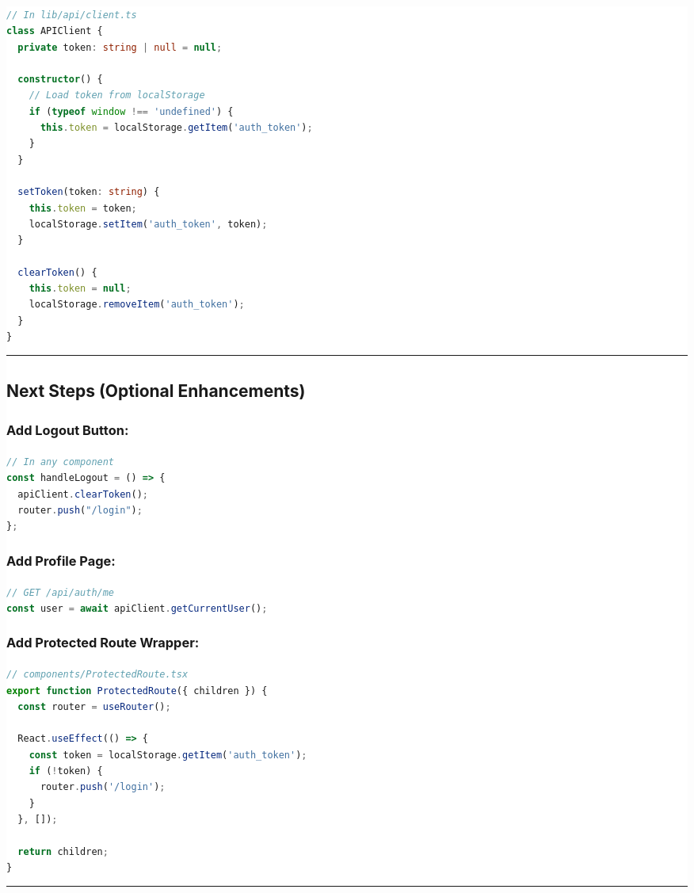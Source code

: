 ```typescript
// In lib/api/client.ts
class APIClient {
  private token: string | null = null;

  constructor() {
    // Load token from localStorage
    if (typeof window !== 'undefined') {
      this.token = localStorage.getItem('auth_token');
    }
  }

  setToken(token: string) {
    this.token = token;
    localStorage.setItem('auth_token', token);
  }

  clearToken() {
    this.token = null;
    localStorage.removeItem('auth_token');
  }
}
```

---

## Next Steps (Optional Enhancements)

### Add Logout Button:
```typescript
// In any component
const handleLogout = () => {
  apiClient.clearToken();
  router.push("/login");
};
```

### Add Profile Page:
```typescript
// GET /api/auth/me
const user = await apiClient.getCurrentUser();
```

### Add Protected Route Wrapper:
```typescript
// components/ProtectedRoute.tsx
export function ProtectedRoute({ children }) {
  const router = useRouter();

  React.useEffect(() => {
    const token = localStorage.getItem('auth_token');
    if (!token) {
      router.push('/login');
    }
  }, []);

  return children;
}
```

---